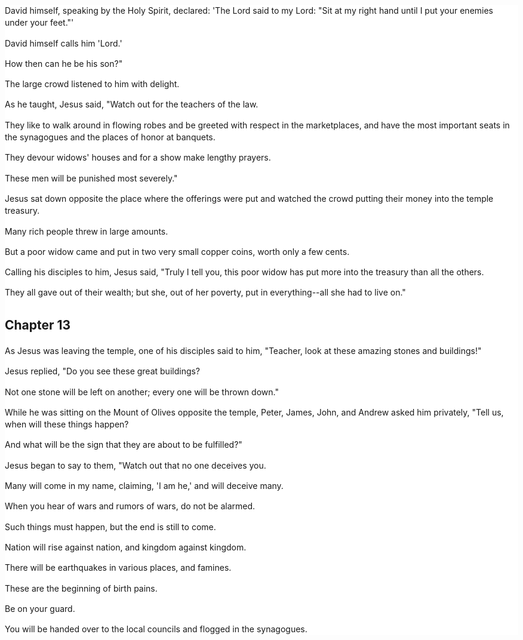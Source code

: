 David himself, speaking by the Holy Spirit, declared: 'The Lord said to my Lord: "Sit at my right hand until I put your enemies under your feet."'

David himself calls him 'Lord.'

How then can he be his son?"

The large crowd listened to him with delight.

As he taught, Jesus said, "Watch out for the teachers of the law.

They like to walk around in flowing robes and be greeted with respect in the marketplaces, and have the most important seats in the synagogues and the places of honor at banquets.

They devour widows' houses and for a show make lengthy prayers.

These men will be punished most severely."

Jesus sat down opposite the place where the offerings were put and watched the crowd putting their money into the temple treasury.

Many rich people threw in large amounts.

But a poor widow came and put in two very small copper coins, worth only a few cents.

Calling his disciples to him, Jesus said, "Truly I tell you, this poor widow has put more into the treasury than all the others.

They all gave out of their wealth; but she, out of her poverty, put in everything--all she had to live on."

## Chapter 13

As Jesus was leaving the temple, one of his disciples said to him, "Teacher, look at these amazing stones and buildings!"

Jesus replied, "Do you see these great buildings?

Not one stone will be left on another; every one will be thrown down."

While he was sitting on the Mount of Olives opposite the temple, Peter, James, John, and Andrew asked him privately, "Tell us, when will these things happen?

And what will be the sign that they are about to be fulfilled?"

Jesus began to say to them, "Watch out that no one deceives you.

Many will come in my name, claiming, 'I am he,' and will deceive many.

When you hear of wars and rumors of wars, do not be alarmed.

Such things must happen, but the end is still to come.

Nation will rise against nation, and kingdom against kingdom.

There will be earthquakes in various places, and famines.

These are the beginning of birth pains.

Be on your guard.

You will be handed over to the local councils and flogged in the synagogues.
